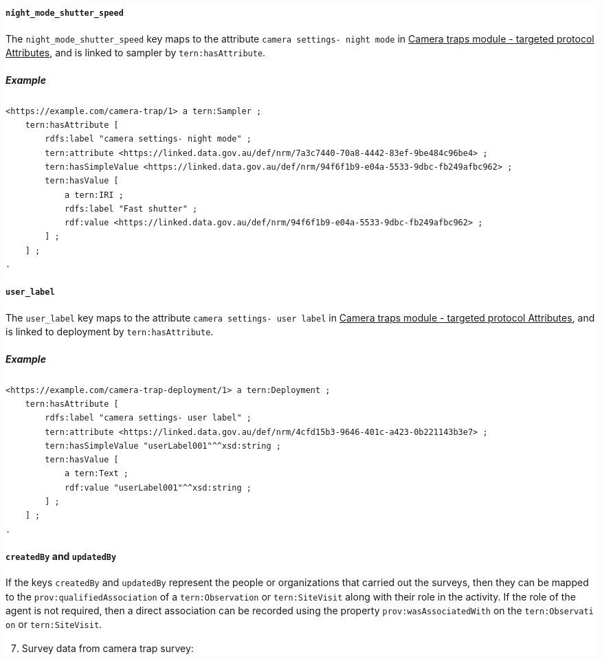 #### `night_mode_shutter_speed`

The `night_mode_shutter_speed` key maps to the attribute `camera settings- night mode` in [Camera traps module - targeted protocol Attributes](https://linked.data.gov.au/def/nrm/1c26a538-2973-476f-b286-692f62fd8e6b), and is linked to sampler by `tern:hasAttribute`.

##### Example

```turtle
<https://example.com/camera-trap/1> a tern:Sampler ;
    tern:hasAttribute [
        rdfs:label "camera settings- night mode" ;
        tern:attribute <https://linked.data.gov.au/def/nrm/7a3c7440-70a8-4442-83ef-9be484c96be4> ;
        tern:hasSimpleValue <https://linked.data.gov.au/def/nrm/94f6f1b9-e04a-5533-9dbc-fb249afbc962> ;
        tern:hasValue [
            a tern:IRI ;
            rdfs:label "Fast shutter" ;
            rdf:value <https://linked.data.gov.au/def/nrm/94f6f1b9-e04a-5533-9dbc-fb249afbc962> ;
        ] ;
    ] ;
.
```

#### `user_label`

The `user_label` key maps to the attribute `camera settings- user label` in [Camera traps module - targeted protocol Attributes](https://linked.data.gov.au/def/nrm/1c26a538-2973-476f-b286-692f62fd8e6b), and is linked to deployment by `tern:hasAttribute`.

##### Example

```turtle
<https://example.com/camera-trap-deployment/1> a tern:Deployment ;
    tern:hasAttribute [
        rdfs:label "camera settings- user label" ;
        tern:attribute <https://linked.data.gov.au/def/nrm/4cfd15b3-9646-401c-a423-0b221143b3e7> ;
        tern:hasSimpleValue "userLabel001"^^xsd:string ;
        tern:hasValue [
            a tern:Text ;
            rdf:value "userLabel001"^^xsd:string ;
        ] ;
    ] ;
.
```

#### `createdBy` and `updatedBy`

If the keys `createdBy` and `updatedBy` represent the people or organizations that carried out the surveys, then they can be mapped to the `prov:qualifiedAssociation` of a `tern:Observation` or `tern:SiteVisit` along with their role in the activity. If the role of the agent is not required, then a direct association can be recorded using the property `prov:wasAssociatedWith` on the `tern:Observation` or `tern:SiteVisit`.

7. Survey data from camera trap survey:
